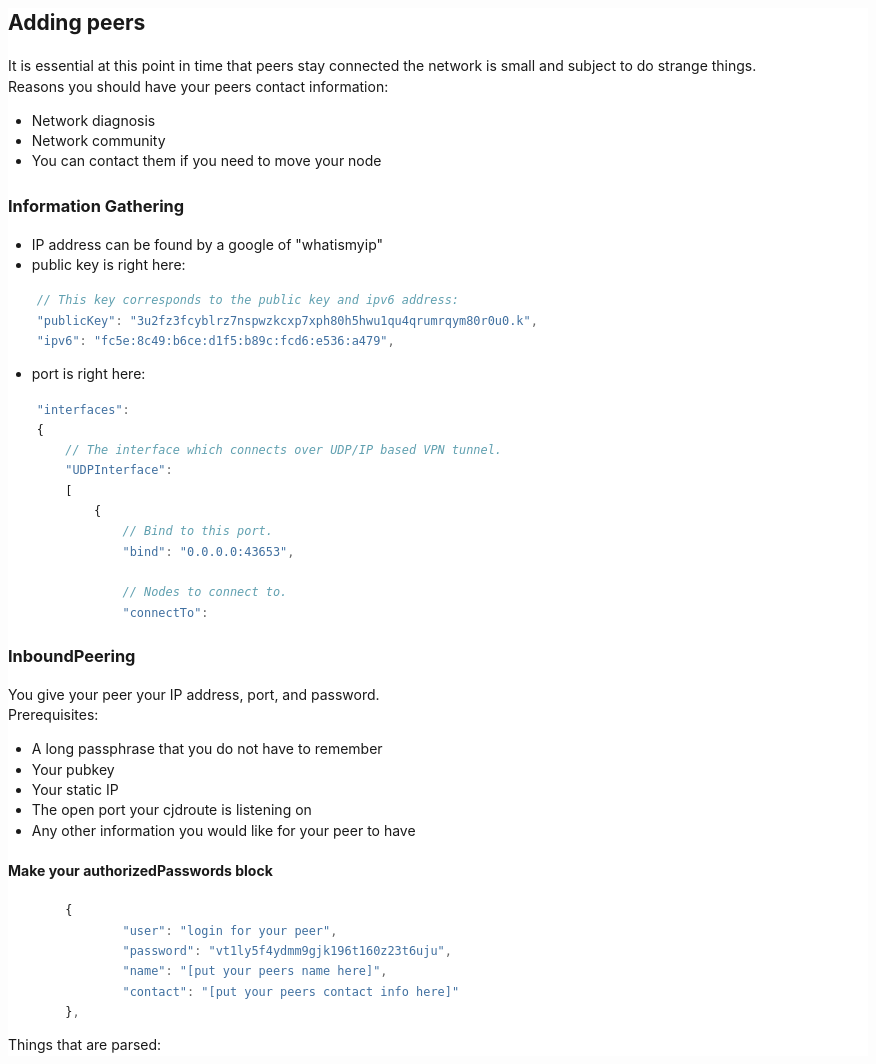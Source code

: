 ## Adding peers <a name="add-peers"></a>

It is essential at this point in time that peers stay connected the network is small and subject to do strange things.  
Reasons you should have your peers contact information:

- Network diagnosis
- Network community
- You can contact them if you need to move your node

### Information Gathering <a name="info-gathering"></a>

- IP address can be found by a google of "whatismyip"
- public key is right here:

```javascript
    // This key corresponds to the public key and ipv6 address:
    "publicKey": "3u2fz3fcyblrz7nspwzkcxp7xph80h5hwu1qu4qrumrqym80r0u0.k",
    "ipv6": "fc5e:8c49:b6ce:d1f5:b89c:fcd6:e536:a479",
```

- port is right here:

```javascript
    "interfaces":
    {
        // The interface which connects over UDP/IP based VPN tunnel.
        "UDPInterface":
        [
            {
                // Bind to this port.
                "bind": "0.0.0.0:43653",

                // Nodes to connect to.
                "connectTo":

```


### InboundPeering<a name="inbound"></a>

You give your peer your IP address, port, and password.  
Prerequisites:

- A long passphrase that you do not have to remember
- Your pubkey
- Your static IP
- The open port your cjdroute is listening on
- Any other information you would like for your peer to have

#### Make your authorizedPasswords block <a name="authorizedpasswords"></a>

```javascript
        {
                "user": "login for your peer",
                "password": "vt1ly5f4ydmm9gjk196t160z23t6uju",
                "name": "[put your peers name here]",
                "contact": "[put your peers contact info here]"
        },
```
Things that are parsed:


[Tox]: https://tox.im/
[OTR]: https://otr.cypherpunks.ca/
[GPG]: https://www.gnupg.org/
[cjd-admin-readme]: http://gitboria.com/cjd/cjdns/blob/master/admin/README.md
[cjd-admin-readme-clearnet]: https://github.com/cjdelisle/cjdns/blob/master/admin/README.md